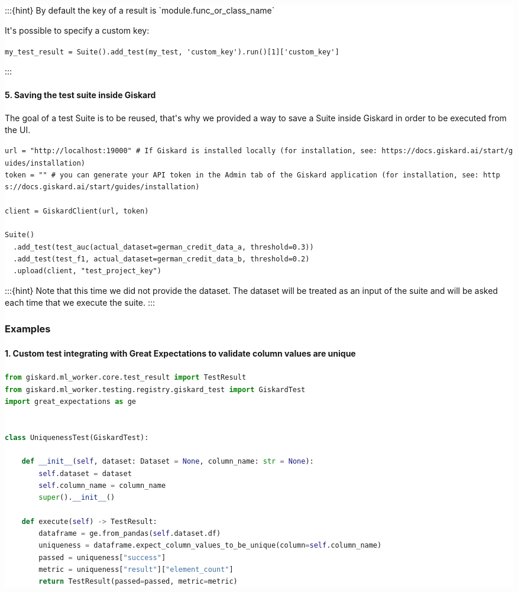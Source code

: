 :::{hint}
By default the key of a result is \`module.func\_or\_class\_name\`

It's possible to specify a custom key:

```
my_test_result = Suite().add_test(my_test, 'custom_key').run()[1]['custom_key']
```

:::

#### 5. Saving the test suite inside Giskard

The goal of a test Suite is to be reused, that's why we provided a way to save a Suite inside Giskard in order to be
executed from the UI.

```
url = "http://localhost:19000" # If Giskard is installed locally (for installation, see: https://docs.giskard.ai/start/guides/installation)
token = "" # you can generate your API token in the Admin tab of the Giskard application (for installation, see: https://docs.giskard.ai/start/guides/installation)

client = GiskardClient(url, token)

Suite()
  .add_test(test_auc(actual_dataset=german_credit_data_a, threshold=0.3))
  .add_test(test_f1, actual_dataset=german_credit_data_b, threshold=0.2)
  .upload(client, "test_project_key")
```

:::{hint}
Note that this time we did not provide the dataset. The dataset will be treated as an input of the suite and will be
asked each time that we execute the suite.
:::

### Examples

#### 1. Custom test integrating with Great Expectations to validate column values are unique

```python
from giskard.ml_worker.core.test_result import TestResult
from giskard.ml_worker.testing.registry.giskard_test import GiskardTest
import great_expectations as ge


class UniquenessTest(GiskardTest):

    def __init__(self, dataset: Dataset = None, column_name: str = None):
        self.dataset = dataset
        self.column_name = column_name
        super().__init__()

    def execute(self) -> TestResult:
        dataframe = ge.from_pandas(self.dataset.df)
        uniqueness = dataframe.expect_column_values_to_be_unique(column=self.column_name)
        passed = uniqueness["success"]
        metric = uniqueness["result"]["element_count"]
        return TestResult(passed=passed, metric=metric)
```

